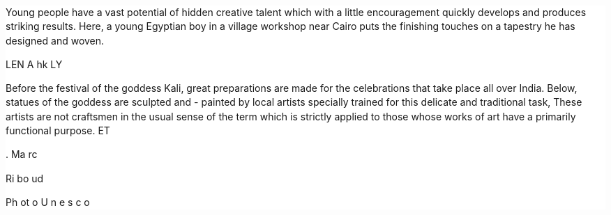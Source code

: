 Young people have a 
vast potential of hidden 
creative talent which 
with a little 
encouragement 
quickly develops and 
produces striking 
results. Here, a young 
Egyptian boy in a 
village workshop near 
Cairo puts the 
finishing touches on a 
tapestry he has 
designed and woven. 
   
LEN A hk LY 
  
Before the festival of 
the goddess Kali, great 
preparations are made 
for the celebrations 
that take place all 
over India. Below, 
statues of the goddess 
are sculpted and - 
painted by local artists 
specially trained for 
this delicate and 
traditional task, These 
artists are not 
craftsmen in the usual 
sense of the term 
which is strictly 
applied to those 
whose works of art 
have a primarily 
functional purpose. 
ET 
  
  
. 
Ma
rc
 
Ri
bo
ud
 
Ph
ot
o 
U
n
e
s
c
o
